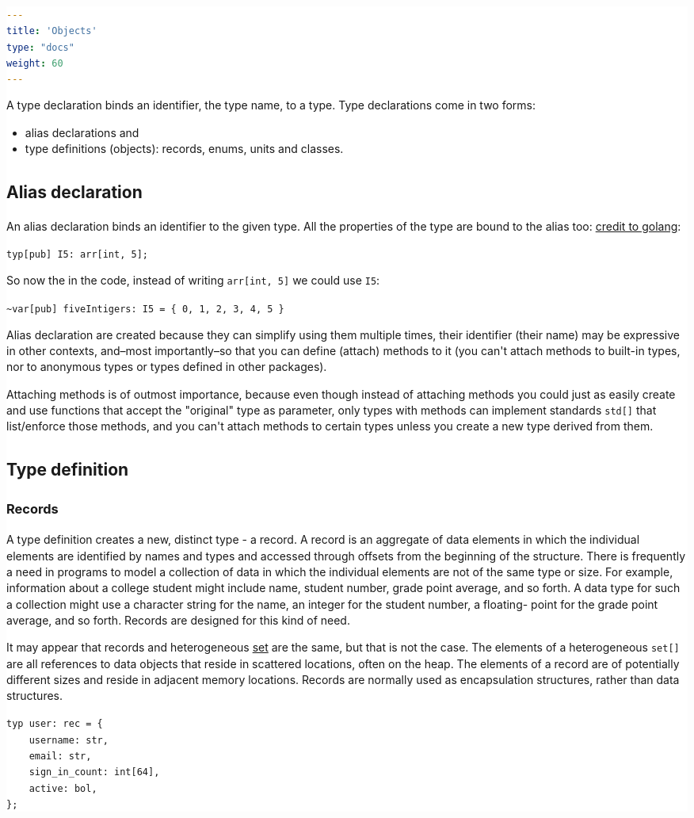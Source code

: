 ```yaml
---
title: 'Objects'
type: "docs"
weight: 60
---
```


A type declaration binds an identifier, the type name, to a type. Type declarations come in two forms: 
- alias declarations and 
- type definitions (objects): records, enums, units and classes. 


## Alias declaration
An alias declaration binds an identifier to the given type. All the properties of the type are bound to the alias too: [credit to golang](https://golang.org/ref/spec#Type_declarations):
```
typ[pub] I5: arr[int, 5];
```

So now the in the code, instead of writing `arr[int, 5]` we could use `I5`:

```
~var[pub] fiveIntigers: I5 = { 0, 1, 2, 3, 4, 5 }
```
Alias declaration are created because they can simplify using them multiple times, their identifier (their name) may be expressive in other contexts, and–most importantly–so that you can define (attach) methods to it (you can't attach methods to built-in types, nor to anonymous types or types defined in other packages).

Attaching methods is of outmost importance, because even though instead of attaching methods you could just as easily create and use functions that accept the "original" type as parameter, only types with methods can implement standards `std[]` that list/enforce those methods, and you can't attach methods to certain types unless you create a new type derived from them.

## Type definition

### Records

A type definition creates a new, distinct type - a record. A record is an aggregate of data elements in which the individual elements are identified by names and types and accessed through offsets from the beginning of the structure. There is frequently a need in programs to model a collection of data in which the individual elements are not of the same type or size. For example, information about a college student might include name, student number, grade point average, and so forth. A data type for such a collection might use a character string for the name, an integer for the student number, a  floating- point for the grade point average, and so forth. Records are designed for this kind of need.

It may appear that records and heterogeneous [set](/docs/spec/types/#sets) are the same, but that is not the case. The elements of a heterogeneous `set[]` are all references to data objects that reside in scattered locations, often on the heap. The elements of a record are of potentially different sizes and reside in adjacent memory locations. Records are normally used as encapsulation structures, rather than data structures. 
```
typ user: rec = {
    username: str,
    email: str,
    sign_in_count: int[64],
    active: bol,
};
```
